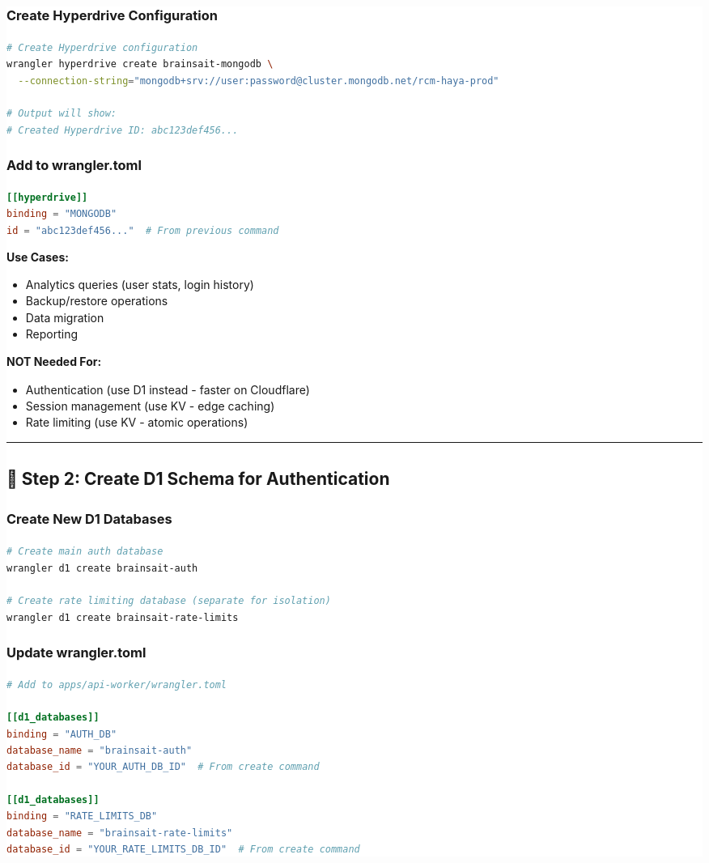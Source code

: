 ### Create Hyperdrive Configuration

```bash
# Create Hyperdrive configuration
wrangler hyperdrive create brainsait-mongodb \
  --connection-string="mongodb+srv://user:password@cluster.mongodb.net/rcm-haya-prod"

# Output will show:
# Created Hyperdrive ID: abc123def456...
```

### Add to wrangler.toml

```toml
[[hyperdrive]]
binding = "MONGODB"
id = "abc123def456..."  # From previous command
```

**Use Cases:**
- Analytics queries (user stats, login history)
- Backup/restore operations
- Data migration
- Reporting

**NOT Needed For:**
- Authentication (use D1 instead - faster on Cloudflare)
- Session management (use KV - edge caching)
- Rate limiting (use KV - atomic operations)

---

## 🔧 Step 2: Create D1 Schema for Authentication

### Create New D1 Databases

```bash
# Create main auth database
wrangler d1 create brainsait-auth

# Create rate limiting database (separate for isolation)
wrangler d1 create brainsait-rate-limits
```

### Update wrangler.toml

```toml
# Add to apps/api-worker/wrangler.toml

[[d1_databases]]
binding = "AUTH_DB"
database_name = "brainsait-auth"
database_id = "YOUR_AUTH_DB_ID"  # From create command

[[d1_databases]]
binding = "RATE_LIMITS_DB"
database_name = "brainsait-rate-limits"
database_id = "YOUR_RATE_LIMITS_DB_ID"  # From create command
```

